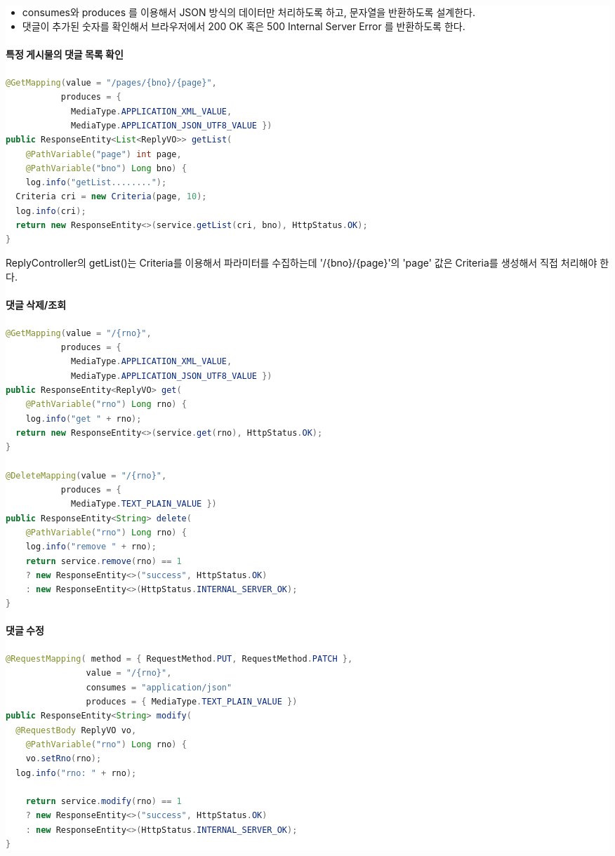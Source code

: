 - consumes와 produces 를 이용해서 JSON 방식의 데이터만 처리하도록 하고, 문자열을 반환하도록 설계한다.
- 댓글이 추가된 숫자를 확인해서 브라우저에서 200 OK 혹은 500 Internal Server Error 를 반환하도록 한다.

#### 특정 게시물의 댓글 목록 확인

```java
@GetMapping(value = "/pages/{bno}/{page}",
           produces = {
             MediaType.APPLICATION_XML_VALUE,
             MediaType.APPLICATION_JSON_UTF8_VALUE })
public ResponseEntity<List<ReplyVO>> getList(
	@PathVariable("page") int page,
	@PathVariable("bno") Long bno) {
	log.info("getList........");
  Criteria cri = new Criteria(page, 10);
  log.info(cri);
  return new ResponseEntity<>(service.getList(cri, bno), HttpStatus.OK);
} 
```

ReplyController의 getList()는 Criteria를 이용해서 파라미터를 수집하는데 '/{bno}/{page}'의 'page' 값은 Criteria를 생성해서 직접 처리해야 한다. 

#### 댓글 삭제/조회

```java
@GetMapping(value = "/{rno}",
           produces = {
             MediaType.APPLICATION_XML_VALUE,
             MediaType.APPLICATION_JSON_UTF8_VALUE })
public ResponseEntity<ReplyVO> get(
	@PathVariable("rno") Long rno) {
	log.info("get " + rno);
  return new ResponseEntity<>(service.get(rno), HttpStatus.OK);
} 

@DeleteMapping(value = "/{rno}",
           produces = {
             MediaType.TEXT_PLAIN_VALUE })
public ResponseEntity<String> delete(
	@PathVariable("rno") Long rno) {
	log.info("remove " + rno);
 	return service.remove(rno) == 1
    ? new ResponseEntity<>("success", HttpStatus.OK)
    : new ResponseEntity<>(HttpStatus.INTERNAL_SERVER_OK);
} 
```

#### 댓글 수정

```java
@RequestMapping( method = { RequestMethod.PUT, RequestMethod.PATCH },
                value = "/{rno}",
                consumes = "application/json"
                produces = { MediaType.TEXT_PLAIN_VALUE })
public ResponseEntity<String> modify(
  @RequestBody ReplyVO vo,
	@PathVariable("rno") Long rno) {
	vo.setRno(rno);
  log.info("rno: " + rno);

 	return service.modify(rno) == 1
    ? new ResponseEntity<>("success", HttpStatus.OK)
    : new ResponseEntity<>(HttpStatus.INTERNAL_SERVER_OK);
} 
```
